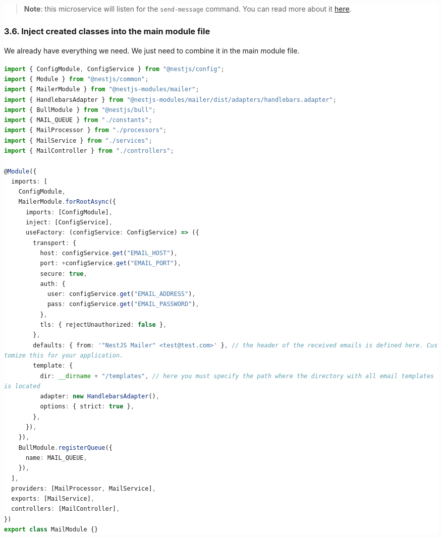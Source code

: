 ```typescript
```

> **Note**: this microservice will listen for the `send-message` command. You can read more about it [here](https://docs.nestjs.com/microservices/basics#event-based).

### 3.6. Inject created classes into the main module file

We already have everything we need. We just need to combine it in the main module file.

```typescript
import { ConfigModule, ConfigService } from "@nestjs/config";
import { Module } from "@nestjs/common";
import { MailerModule } from "@nestjs-modules/mailer";
import { HandlebarsAdapter } from "@nestjs-modules/mailer/dist/adapters/handlebars.adapter";
import { BullModule } from "@nestjs/bull";
import { MAIL_QUEUE } from "./constants";
import { MailProcessor } from "./processors";
import { MailService } from "./services";
import { MailController } from "./controllers";

@Module({
  imports: [
    ConfigModule,
    MailerModule.forRootAsync({
      imports: [ConfigModule],
      inject: [ConfigService],
      useFactory: (configService: ConfigService) => ({
        transport: {
          host: configService.get("EMAIL_HOST"),
          port: +configService.get("EMAIL_PORT"),
          secure: true,
          auth: {
            user: configService.get("EMAIL_ADDRESS"),
            pass: configService.get("EMAIL_PASSWORD"),
          },
          tls: { rejectUnauthorized: false },
        },
        defaults: { from: '"NestJS Mailer" <test@test.com>' }, // the header of the received emails is defined here. Customize this for your application.
        template: {
          dir: __dirname + "/templates", // here you must specify the path where the directory with all email templates is located
          adapter: new HandlebarsAdapter(),
          options: { strict: true },
        },
      }),
    }),
    BullModule.registerQueue({
      name: MAIL_QUEUE,
    }),
  ],
  providers: [MailProcessor, MailService],
  exports: [MailService],
  controllers: [MailController],
})
export class MailModule {}
```
